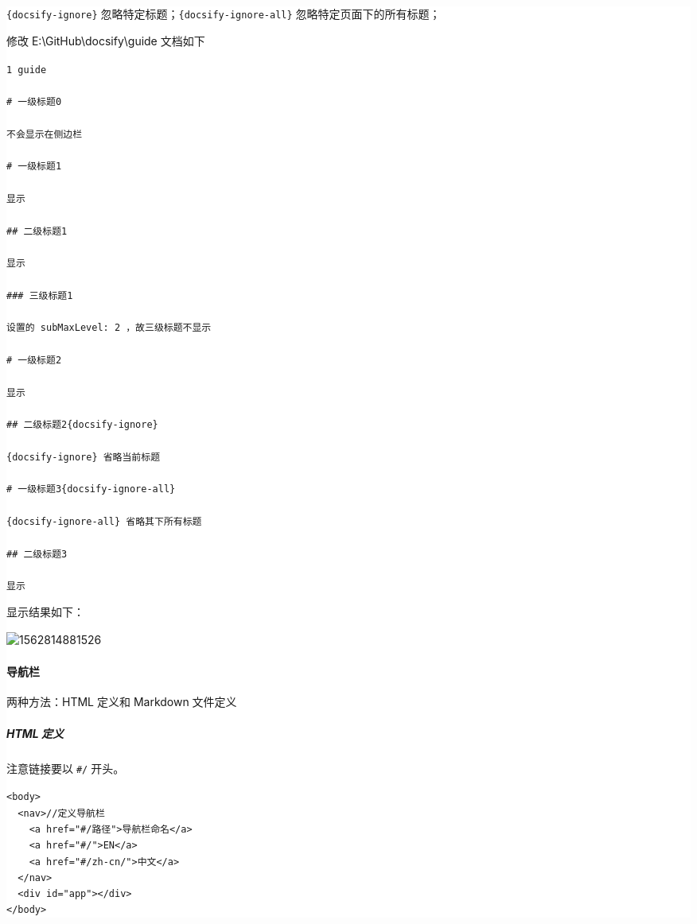 `{docsify-ignore}` 忽略特定标题；`{docsify-ignore-all}` 忽略特定页面下的所有标题；

修改 E:\GitHub\docsify\guide 文档如下

```
1 guide

# 一级标题0

不会显示在侧边栏

# 一级标题1

显示

## 二级标题1

显示

### 三级标题1

设置的 subMaxLevel: 2 ，故三级标题不显示

# 一级标题2

显示

## 二级标题2{docsify-ignore}

{docsify-ignore} 省略当前标题

# 一级标题3{docsify-ignore-all}

{docsify-ignore-all} 省略其下所有标题

## 二级标题3

显示
```

显示结果如下：

![1562814881526](E:\GitHub\CS-Learning\docs\tools\pics\1562814881526.png)

#### 导航栏

两种方法：HTML 定义和 Markdown 文件定义

##### HTML 定义

注意链接要以 `#/` 开头。

```
<body>
  <nav>//定义导航栏
    <a href="#/路径">导航栏命名</a>
    <a href="#/">EN</a>
    <a href="#/zh-cn/">中文</a>
  </nav>
  <div id="app"></div>
</body>
```
